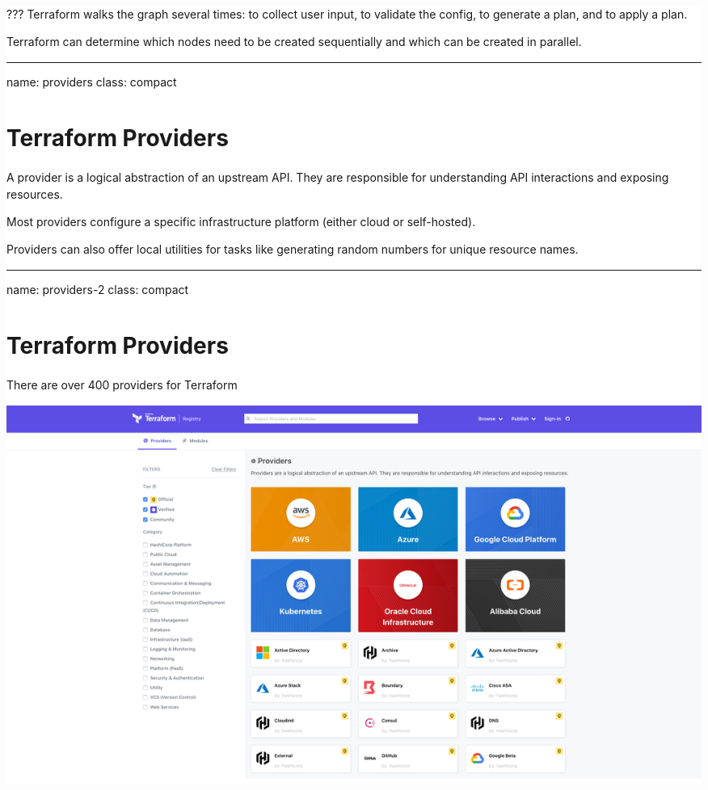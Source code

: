 ???
Terraform walks the graph several times: to collect user input, to validate the config, to generate a plan, and to apply a plan.

Terraform can determine which nodes need to be created sequentially and which can be created in parallel.

---
name: providers
class: compact
# Terraform Providers

A provider is a logical abstraction of an upstream API. They are responsible for understanding API interactions and exposing resources.

Most providers configure a specific infrastructure platform (either cloud or self-hosted).

Providers can also offer local utilities for tasks like generating random numbers for unique resource names.

---
name: providers-2
class: compact
# Terraform Providers

There are over 400 providers for Terraform

![:scale 90%](../images/tf-registry.png)
